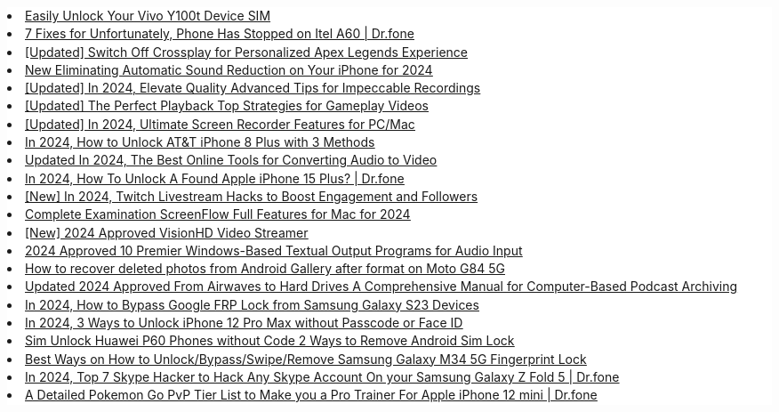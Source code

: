 <li><a href="https://sim-unlock.techidaily.com/easily-unlock-your-vivo-y100t-device-sim-by-drfone-android/"><u>Easily Unlock Your Vivo Y100t Device SIM</u></a></li>
<li><a href="https://howto.techidaily.com/7-fixes-for-unfortunately-phone-has-stopped-on-itel-a60-drfone-by-drfone-fix-android-problems-fix-android-problems/"><u>7 Fixes for Unfortunately, Phone Has Stopped on Itel A60 | Dr.fone</u></a></li>
<li><a href="https://screen-capture.techidaily.com/updated-switch-off-crossplay-for-personalized-apex-legends-experience/"><u>[Updated] Switch Off Crossplay for Personalized Apex Legends Experience</u></a></li>
<li><a href="https://voice-adjusting.techidaily.com/new-eliminating-automatic-sound-reduction-on-your-iphone-for-2024/"><u>New Eliminating Automatic Sound Reduction on Your iPhone for 2024</u></a></li>
<li><a href="https://visual-screen-recording.techidaily.com/updated-in-2024-elevate-quality-advanced-tips-for-impeccable-recordings/"><u>[Updated] In 2024, Elevate Quality  Advanced Tips for Impeccable Recordings</u></a></li>
<li><a href="https://digital-screen-recording.techidaily.com/updated-the-perfect-playback-top-strategies-for-gameplay-videos/"><u>[Updated] The Perfect Playback  Top Strategies for Gameplay Videos</u></a></li>
<li><a href="https://digital-screen-recording.techidaily.com/updated-in-2024-ultimate-screen-recorder-features-for-pcmac/"><u>[Updated] In 2024, Ultimate Screen Recorder Features for PC/Mac</u></a></li>
<li><a href="https://sim-unlock.techidaily.com/in-2024-how-to-unlock-atandt-iphone-8-plus-with-3-methods-by-drfone-ios/"><u>In 2024, How to Unlock AT&T iPhone 8 Plus with 3 Methods</u></a></li>
<li><a href="https://video-creation-software.techidaily.com/updated-in-2024-the-best-online-tools-for-converting-audio-to-video/"><u>Updated In 2024, The Best Online Tools for Converting Audio to Video</u></a></li>
<li><a href="https://iphone-unlock.techidaily.com/in-2024-how-to-unlock-a-found-apple-iphone-15-plus-drfone-by-drfone-ios/"><u>In 2024, How To Unlock A Found Apple iPhone 15 Plus? | Dr.fone</u></a></li>
<li><a href="https://on-screen-recording.techidaily.com/new-in-2024-twitch-livestream-hacks-to-boost-engagement-and-followers/"><u>[New] In 2024, Twitch Livestream Hacks to Boost Engagement and Followers</u></a></li>
<li><a href="https://digital-screen-recording.techidaily.com/complete-examination-screenflow-full-features-for-mac-for-2024/"><u>Complete Examination  ScreenFlow Full Features for Mac for 2024</u></a></li>
<li><a href="https://desktop-recording.techidaily.com/new-2024-approved-visionhd-video-streamer/"><u>[New] 2024 Approved  VisionHD Video Streamer</u></a></li>
<li><a href="https://voice-adjusting.techidaily.com/2024-approved-10-premier-windows-based-textual-output-programs-for-audio-input/"><u>2024 Approved 10 Premier Windows-Based Textual Output Programs for Audio Input</u></a></li>
<li><a href="https://blog-min.techidaily.com/how-to-recover-deleted-photos-from-android-gallery-after-format-on-moto-g84-5g-by-stellar-photo-recovery-android-mobile-photo-recover/"><u>How to recover deleted photos from Android Gallery after format on Moto G84 5G</u></a></li>
<li><a href="https://audio-editing.techidaily.com/updated-2024-approved-from-airwaves-to-hard-drives-a-comprehensive-manual-for-computer-based-podcast-archiving/"><u>Updated 2024 Approved From Airwaves to Hard Drives A Comprehensive Manual for Computer-Based Podcast Archiving</u></a></li>
<li><a href="https://android-frp.techidaily.com/in-2024-how-to-bypass-google-frp-lock-from-samsung-galaxy-s23-devices-by-drfone-android/"><u>In 2024, How to Bypass Google FRP Lock from Samsung Galaxy S23 Devices</u></a></li>
<li><a href="https://ios-unlock.techidaily.com/in-2024-3-ways-to-unlock-iphone-12-pro-max-without-passcode-or-face-id-by-drfone-ios/"><u>In 2024, 3 Ways to Unlock iPhone 12 Pro Max without Passcode or Face ID</u></a></li>
<li><a href="https://sim-unlock.techidaily.com/sim-unlock-huawei-p60-phones-without-code-2-ways-to-remove-android-sim-lock-by-drfone-android/"><u>Sim Unlock Huawei P60 Phones without Code 2 Ways to Remove Android Sim Lock</u></a></li>
<li><a href="https://android-unlock.techidaily.com/best-ways-on-how-to-unlockbypassswiperemove-samsung-galaxy-m34-5g-fingerprint-lock-by-drfone-android/"><u>Best Ways on How to Unlock/Bypass/Swipe/Remove Samsung Galaxy M34 5G Fingerprint Lock</u></a></li>
<li><a href="https://location-social.techidaily.com/in-2024-top-7-skype-hacker-to-hack-any-skype-account-on-your-samsung-galaxy-z-fold-5-drfone-by-drfone-virtual-android/"><u>In 2024, Top 7 Skype Hacker to Hack Any Skype Account On your Samsung Galaxy Z Fold 5 | Dr.fone</u></a></li>
<li><a href="https://ios-pokemon-go.techidaily.com/a-detailed-pokemon-go-pvp-tier-list-to-make-you-a-pro-trainer-for-apple-iphone-12-mini-drfone-by-drfone-virtual-ios/"><u>A Detailed Pokemon Go PvP Tier List to Make you a Pro Trainer For Apple iPhone 12 mini | Dr.fone</u></a></li>